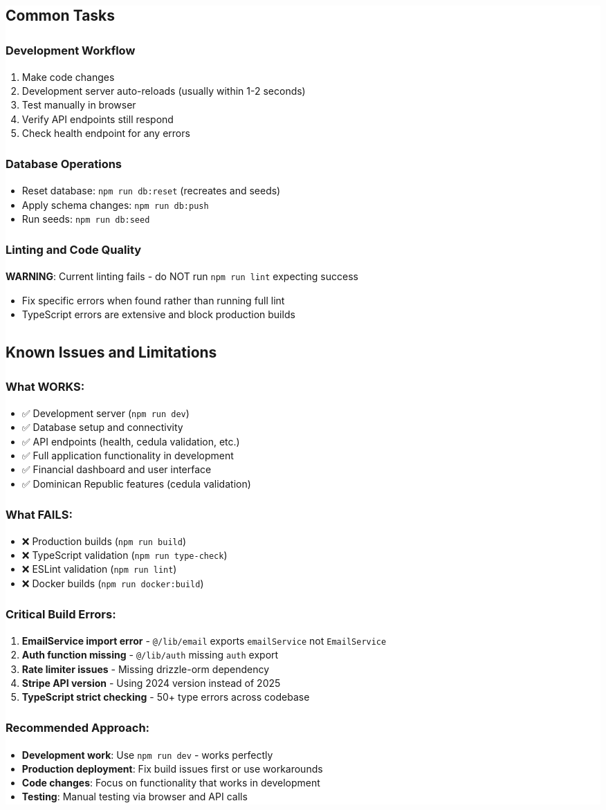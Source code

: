 ## Common Tasks

### Development Workflow
1. Make code changes
2. Development server auto-reloads (usually within 1-2 seconds)
3. Test manually in browser
4. Verify API endpoints still respond
5. Check health endpoint for any errors

### Database Operations
- Reset database: `npm run db:reset` (recreates and seeds)
- Apply schema changes: `npm run db:push`
- Run seeds: `npm run db:seed`

### Linting and Code Quality
**WARNING**: Current linting fails - do NOT run `npm run lint` expecting success
- Fix specific errors when found rather than running full lint
- TypeScript errors are extensive and block production builds

## Known Issues and Limitations

### What WORKS:
- ✅ Development server (`npm run dev`)
- ✅ Database setup and connectivity
- ✅ API endpoints (health, cedula validation, etc.)
- ✅ Full application functionality in development
- ✅ Financial dashboard and user interface
- ✅ Dominican Republic features (cedula validation)

### What FAILS:
- ❌ Production builds (`npm run build`)
- ❌ TypeScript validation (`npm run type-check`)
- ❌ ESLint validation (`npm run lint`)  
- ❌ Docker builds (`npm run docker:build`)

### Critical Build Errors:
1. **EmailService import error** - `@/lib/email` exports `emailService` not `EmailService`
2. **Auth function missing** - `@/lib/auth` missing `auth` export
3. **Rate limiter issues** - Missing drizzle-orm dependency
4. **Stripe API version** - Using 2024 version instead of 2025
5. **TypeScript strict checking** - 50+ type errors across codebase

### Recommended Approach:
- **Development work**: Use `npm run dev` - works perfectly
- **Production deployment**: Fix build issues first or use workarounds
- **Code changes**: Focus on functionality that works in development
- **Testing**: Manual testing via browser and API calls
